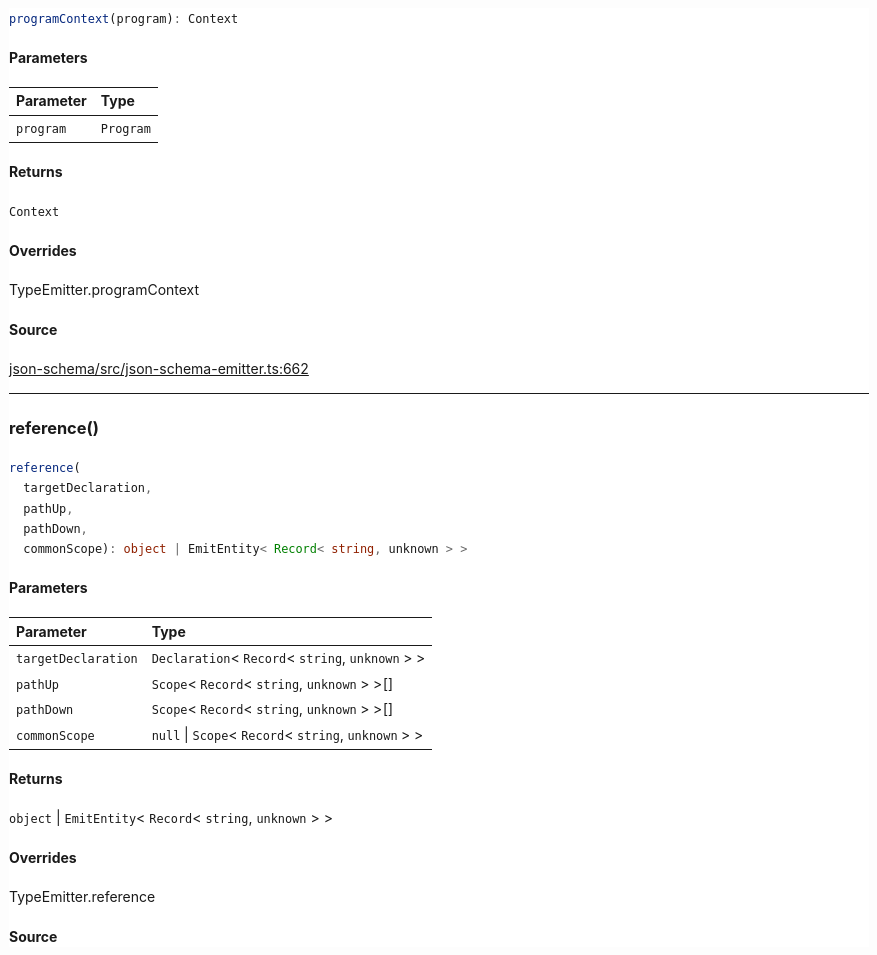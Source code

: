 ```ts
programContext(program): Context
```

#### Parameters

| Parameter | Type      |
| :-------- | :-------- |
| `program` | `Program` |

#### Returns

`Context`

#### Overrides

TypeEmitter.programContext

#### Source

[json-schema/src/json-schema-emitter.ts:662](https://github.com/markcowl/cadl/blob/3db15286/packages/json-schema/src/json-schema-emitter.ts#L662)

---

### reference()

```ts
reference(
  targetDeclaration,
  pathUp,
  pathDown,
  commonScope): object | EmitEntity< Record< string, unknown > >
```

#### Parameters

| Parameter           | Type                                                   |
| :------------------ | :----------------------------------------------------- |
| `targetDeclaration` | `Declaration`< `Record`< `string`, `unknown` \> \>     |
| `pathUp`            | `Scope`< `Record`< `string`, `unknown` \> \>[]         |
| `pathDown`          | `Scope`< `Record`< `string`, `unknown` \> \>[]         |
| `commonScope`       | `null` \| `Scope`< `Record`< `string`, `unknown` \> \> |

#### Returns

`object` \| `EmitEntity`< `Record`< `string`, `unknown` \> \>

#### Overrides

TypeEmitter.reference

#### Source
